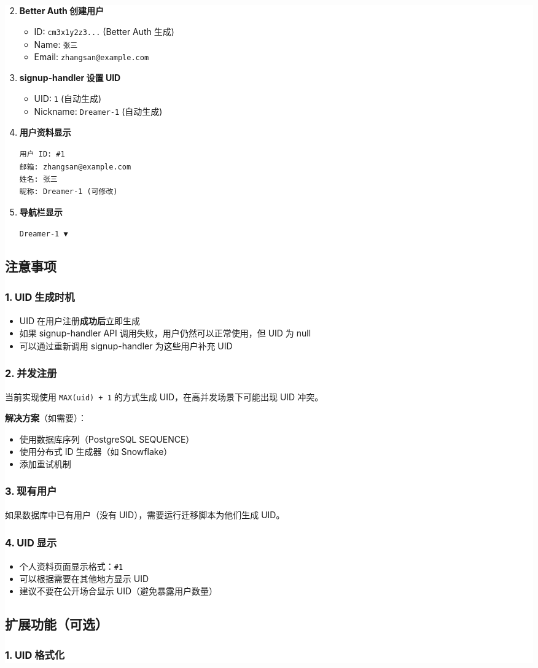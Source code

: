 2. **Better Auth 创建用户**
   - ID: `cm3x1y2z3...` (Better Auth 生成)
   - Name: `张三`
   - Email: `zhangsan@example.com`

3. **signup-handler 设置 UID**
   - UID: `1` (自动生成)
   - Nickname: `Dreamer-1` (自动生成)

4. **用户资料显示**
   ```
   用户 ID: #1
   邮箱: zhangsan@example.com
   姓名: 张三
   昵称: Dreamer-1 (可修改)
   ```

5. **导航栏显示**
   ```
   Dreamer-1 ▼
   ```

## 注意事项

### 1. UID 生成时机

- UID 在用户注册**成功后**立即生成
- 如果 signup-handler API 调用失败，用户仍然可以正常使用，但 UID 为 null
- 可以通过重新调用 signup-handler 为这些用户补充 UID

### 2. 并发注册

当前实现使用 `MAX(uid) + 1` 的方式生成 UID，在高并发场景下可能出现 UID 冲突。

**解决方案**（如需要）：
- 使用数据库序列（PostgreSQL SEQUENCE）
- 使用分布式 ID 生成器（如 Snowflake）
- 添加重试机制

### 3. 现有用户

如果数据库中已有用户（没有 UID），需要运行迁移脚本为他们生成 UID。

### 4. UID 显示

- 个人资料页面显示格式：`#1`
- 可以根据需要在其他地方显示 UID
- 建议不要在公开场合显示 UID（避免暴露用户数量）

## 扩展功能（可选）

### 1. UID 格式化
